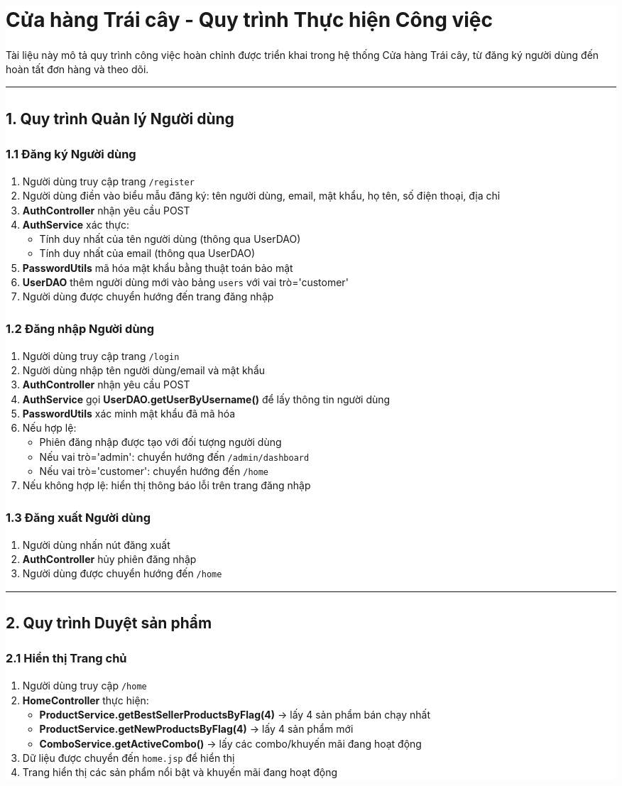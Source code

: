 # Cửa hàng Trái cây - Quy trình Thực hiện Công việc

Tài liệu này mô tả quy trình công việc hoàn chỉnh được triển khai trong hệ thống Cửa hàng Trái cây, từ đăng ký người dùng đến hoàn tất đơn hàng và theo dõi.

---

## 1. Quy trình Quản lý Người dùng

### 1.1 Đăng ký Người dùng
1. Người dùng truy cập trang `/register`
2. Người dùng điền vào biểu mẫu đăng ký: tên người dùng, email, mật khẩu, họ tên, số điện thoại, địa chỉ
3. **AuthController** nhận yêu cầu POST
4. **AuthService** xác thực:
   - Tính duy nhất của tên người dùng (thông qua UserDAO)
   - Tính duy nhất của email (thông qua UserDAO)
5. **PasswordUtils** mã hóa mật khẩu bằng thuật toán bảo mật
6. **UserDAO** thêm người dùng mới vào bảng `users` với vai trò='customer'
7. Người dùng được chuyển hướng đến trang đăng nhập

### 1.2 Đăng nhập Người dùng
1. Người dùng truy cập trang `/login`
2. Người dùng nhập tên người dùng/email và mật khẩu
3. **AuthController** nhận yêu cầu POST
4. **AuthService** gọi **UserDAO.getUserByUsername()** để lấy thông tin người dùng
5. **PasswordUtils** xác minh mật khẩu đã mã hóa
6. Nếu hợp lệ:
   - Phiên đăng nhập được tạo với đối tượng người dùng
   - Nếu vai trò='admin': chuyển hướng đến `/admin/dashboard`
   - Nếu vai trò='customer': chuyển hướng đến `/home`
7. Nếu không hợp lệ: hiển thị thông báo lỗi trên trang đăng nhập

### 1.3 Đăng xuất Người dùng
1. Người dùng nhấn nút đăng xuất
2. **AuthController** hủy phiên đăng nhập
3. Người dùng được chuyển hướng đến `/home`

---

## 2. Quy trình Duyệt sản phẩm

### 2.1 Hiển thị Trang chủ
1. Người dùng truy cập `/home`
2. **HomeController** thực hiện:
   - **ProductService.getBestSellerProductsByFlag(4)** → lấy 4 sản phẩm bán chạy nhất
   - **ProductService.getNewProductsByFlag(4)** → lấy 4 sản phẩm mới
   - **ComboService.getActiveCombo()** → lấy các combo/khuyến mãi đang hoạt động
3. Dữ liệu được chuyển đến `home.jsp` để hiển thị
4. Trang hiển thị các sản phẩm nổi bật và khuyến mãi đang hoạt động
